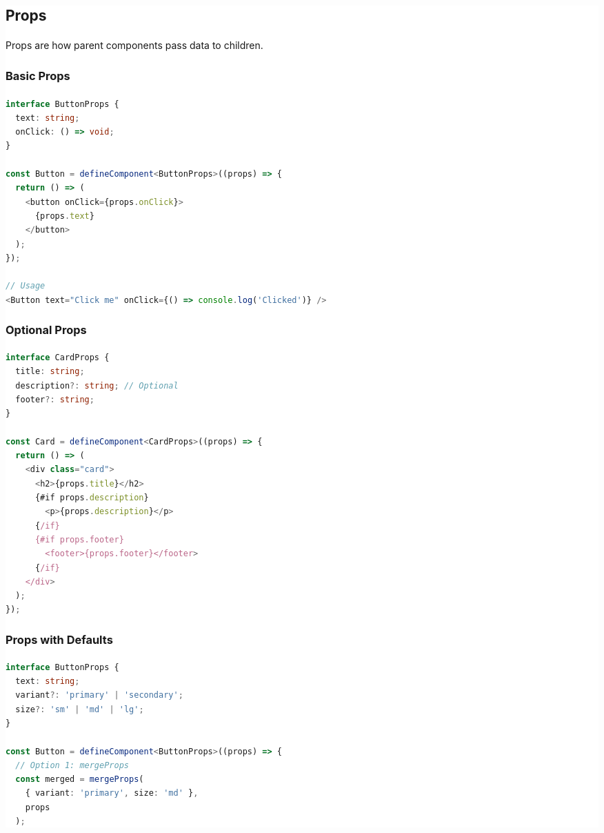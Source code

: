 
## Props

Props are how parent components pass data to children.

### Basic Props

```typescript
interface ButtonProps {
  text: string;
  onClick: () => void;
}

const Button = defineComponent<ButtonProps>((props) => {
  return () => (
    <button onClick={props.onClick}>
      {props.text}
    </button>
  );
});

// Usage
<Button text="Click me" onClick={() => console.log('Clicked')} />
```

### Optional Props

```typescript
interface CardProps {
  title: string;
  description?: string; // Optional
  footer?: string;
}

const Card = defineComponent<CardProps>((props) => {
  return () => (
    <div class="card">
      <h2>{props.title}</h2>
      {#if props.description}
        <p>{props.description}</p>
      {/if}
      {#if props.footer}
        <footer>{props.footer}</footer>
      {/if}
    </div>
  );
});
```

### Props with Defaults

```typescript
interface ButtonProps {
  text: string;
  variant?: 'primary' | 'secondary';
  size?: 'sm' | 'md' | 'lg';
}

const Button = defineComponent<ButtonProps>((props) => {
  // Option 1: mergeProps
  const merged = mergeProps(
    { variant: 'primary', size: 'md' },
    props
  );

```
